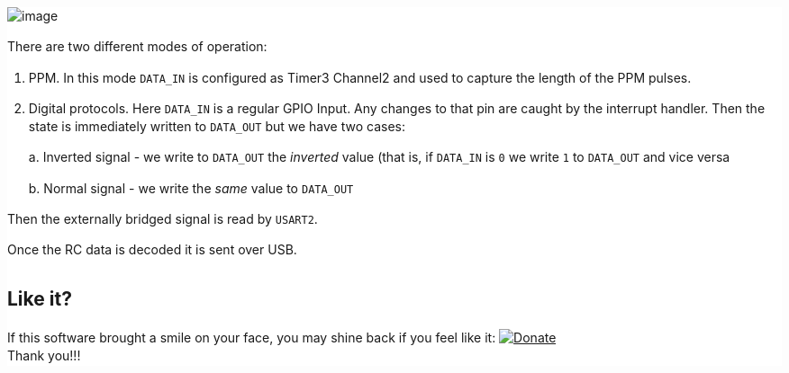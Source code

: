 ![image](https://user-images.githubusercontent.com/9365881/159191265-81d95bb6-473d-441d-9bbf-380675655e74.png)

There are two different modes of operation:
1. PPM. In this mode `DATA_IN` is configured as Timer3 Channel2 and used to capture the length of the PPM pulses.
2. Digital protocols. Here `DATA_IN` is a regular GPIO Input. Any changes to that pin are caught by the interrupt handler. Then the state is immediately written to `DATA_OUT` but we have two cases:

   a. Inverted signal - we write to `DATA_OUT` the _inverted_ value (that is, if `DATA_IN` is `0` we write `1` to `DATA_OUT` and vice versa

   b. Normal signal - we write the _same_ value to `DATA_OUT`

Then the externally bridged signal is read by `USART2`.

Once the RC data is decoded it is sent over USB.

## Like it?
If this software brought a smile on your face, you may shine back if you feel like it: [![Donate](https://www.paypalobjects.com/en_US/i/btn/btn_donate_SM.gif)](https://www.paypal.com/cgi-bin/webscr?cmd=_donations&business=L5789HZB5NAX4&lc=BG&currency_code=USD&bn=PP%2dDonationsBF%3abtn_donate_SM%2egif%3aNonHosted)\
Thank you!!!
